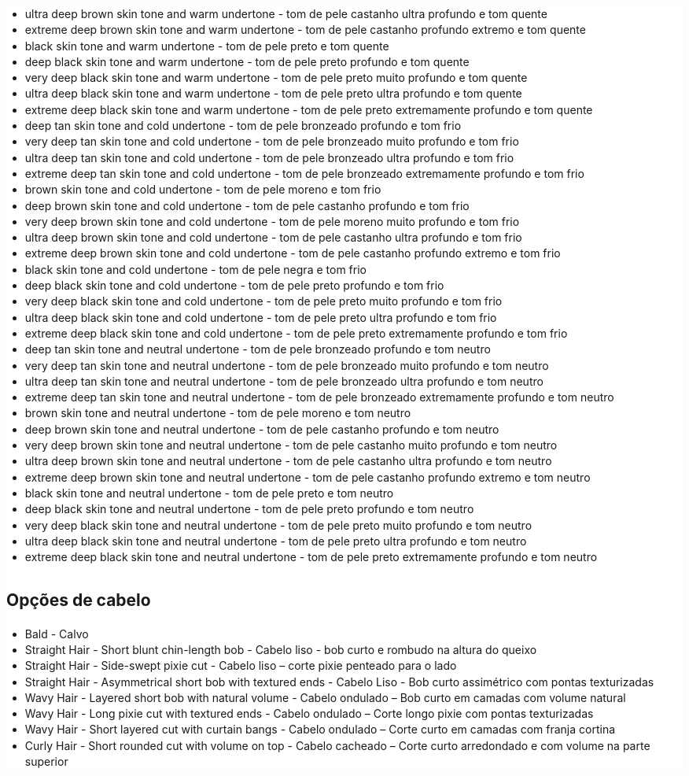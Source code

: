 + ultra deep brown skin tone and warm undertone - tom de pele castanho ultra profundo e tom quente
+ extreme deep brown skin tone and warm undertone - tom de pele castanho profundo extremo e tom quente
+ black skin tone and warm undertone - tom de pele preto e tom quente
+ deep black skin tone and warm undertone - tom de pele preto profundo e tom quente
+ very deep black skin tone and warm undertone - tom de pele preto muito profundo e tom quente
+ ultra deep black skin tone and warm undertone - tom de pele preto ultra profundo e tom quente
+ extreme deep black skin tone and warm undertone - tom de pele preto extremamente profundo e tom quente
+ deep tan skin tone and cold undertone - tom de pele bronzeado profundo e tom frio
+ very deep tan skin tone and cold undertone - tom de pele bronzeado muito profundo e tom frio
+ ultra deep tan skin tone and cold undertone - tom de pele bronzeado ultra profundo e tom frio
+ extreme deep tan skin tone and cold undertone - tom de pele bronzeado extremamente profundo e tom frio
+ brown skin tone and cold undertone - tom de pele moreno e tom frio
+ deep brown skin tone and cold undertone - tom de pele castanho profundo e tom frio
+ very deep brown skin tone and cold undertone - tom de pele moreno muito profundo e tom frio
+ ultra deep brown skin tone and cold undertone - tom de pele castanho ultra profundo e tom frio
+ extreme deep brown skin tone and cold undertone - tom de pele castanho profundo extremo e tom frio
+ black skin tone and cold undertone - tom de pele negra e tom frio
+ deep black skin tone and cold undertone - tom de pele preto profundo e tom frio
+ very deep black skin tone and cold undertone - tom de pele preto muito profundo e tom frio
+ ultra deep black skin tone and cold undertone - tom de pele preto ultra profundo e tom frio
+ extreme deep black skin tone and cold undertone - tom de pele preto extremamente profundo e tom frio
+ deep tan skin tone and neutral undertone - tom de pele bronzeado profundo e tom neutro
+ very deep tan skin tone and neutral undertone - tom de pele bronzeado muito profundo e tom neutro
+ ultra deep tan skin tone and neutral undertone - tom de pele bronzeado ultra profundo e tom neutro
+ extreme deep tan skin tone and neutral undertone - tom de pele bronzeado extremamente profundo e tom neutro
+ brown skin tone and neutral undertone - tom de pele moreno e tom neutro
+ deep brown skin tone and neutral undertone - tom de pele castanho profundo e tom neutro
+ very deep brown skin tone and neutral undertone - tom de pele castanho muito profundo e tom neutro
+ ultra deep brown skin tone and neutral undertone - tom de pele castanho ultra profundo e tom neutro
+ extreme deep brown skin tone and neutral undertone - tom de pele castanho profundo extremo e tom neutro
+ black skin tone and neutral undertone - tom de pele preto e tom neutro
+ deep black skin tone and neutral undertone - tom de pele preto profundo e tom neutro
+ very deep black skin tone and neutral undertone - tom de pele preto muito profundo e tom neutro
+ ultra deep black skin tone and neutral undertone - tom de pele preto ultra profundo e tom neutro
+ extreme deep black skin tone and neutral undertone - tom de pele preto extremamente profundo e tom neutro

## Opções de cabelo

+ Bald - Calvo
+ Straight Hair - Short blunt chin-length bob - Cabelo liso - bob curto e rombudo na altura do queixo
+ Straight Hair - Side-swept pixie cut - Cabelo liso – corte pixie penteado para o lado
+ Straight Hair - Asymmetrical short bob with textured ends - Cabelo Liso - Bob curto assimétrico com pontas texturizadas
+ Wavy Hair - Layered short bob with natural volume - Cabelo ondulado – Bob curto em camadas com volume natural
+ Wavy Hair - Long pixie cut with textured ends - Cabelo ondulado – Corte longo pixie com pontas texturizadas
+ Wavy Hair - Short layered cut with curtain bangs - Cabelo ondulado – Corte curto em camadas com franja cortina
+ Curly Hair - Short rounded cut with volume on top - Cabelo cacheado – Corte curto arredondado e com volume na parte superior